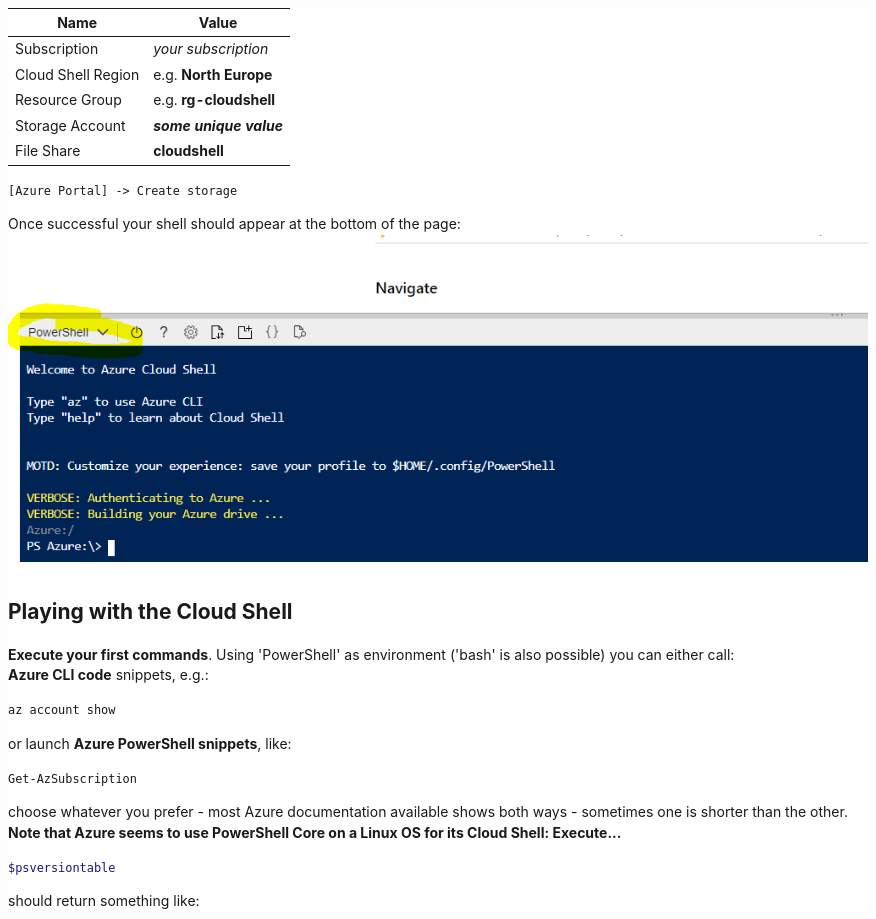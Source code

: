 | Name | Value |
|---|---|
| Subscription  |  _your subscription_ |
| Cloud Shell Region  |  e.g. **North Europe** |   
| Resource Group  |  e.g. **rg-cloudshell** |   
| Storage Account  |  **_some unique value_** |   
| File Share  |  **cloudshell**|   

```
[Azure Portal] -> Create storage
```  
Once successful your shell should appear at the bottom of the page:  
![Cloud Shell in the Azure portal](./CloudShell2.png)

## Playing with the Cloud Shell ##
**Execute your first commands**. Using 'PowerShell' as environment ('bash' is also possible) you can either call:  
**Azure CLI code** snippets, e.g.:
```
az account show
```  
or launch **Azure PowerShell snippets**, like:
```PowerShell
Get-AzSubscription
```
choose whatever you prefer - most Azure documentation available shows both ways - sometimes one is shorter than the other.  
**Note that Azure seems to use PowerShell Core on a Linux OS for its Cloud Shell: Execute...**
```PowerShell
$psversiontable
```  
should return something like:  